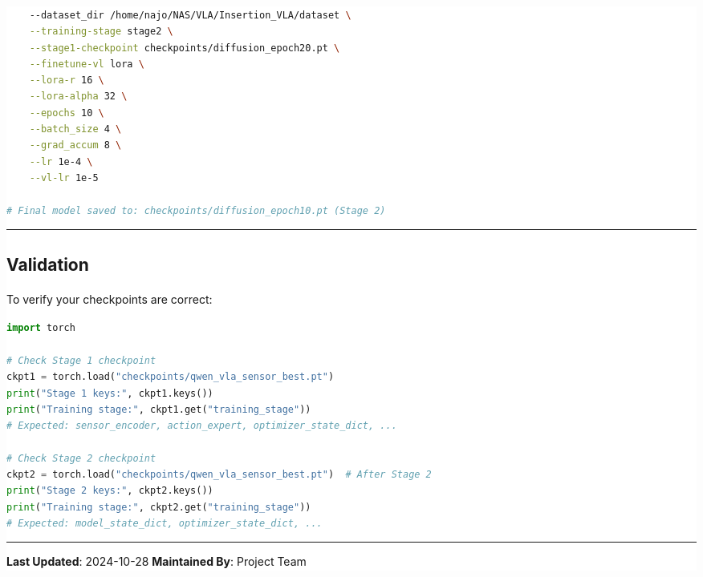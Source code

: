 ```bash
    --dataset_dir /home/najo/NAS/VLA/Insertion_VLA/dataset \
    --training-stage stage2 \
    --stage1-checkpoint checkpoints/diffusion_epoch20.pt \
    --finetune-vl lora \
    --lora-r 16 \
    --lora-alpha 32 \
    --epochs 10 \
    --batch_size 4 \
    --grad_accum 8 \
    --lr 1e-4 \
    --vl-lr 1e-5

# Final model saved to: checkpoints/diffusion_epoch10.pt (Stage 2)
```

---

## Validation

To verify your checkpoints are correct:

```python
import torch

# Check Stage 1 checkpoint
ckpt1 = torch.load("checkpoints/qwen_vla_sensor_best.pt")
print("Stage 1 keys:", ckpt1.keys())
print("Training stage:", ckpt1.get("training_stage"))
# Expected: sensor_encoder, action_expert, optimizer_state_dict, ...

# Check Stage 2 checkpoint
ckpt2 = torch.load("checkpoints/qwen_vla_sensor_best.pt")  # After Stage 2
print("Stage 2 keys:", ckpt2.keys())
print("Training stage:", ckpt2.get("training_stage"))
# Expected: model_state_dict, optimizer_state_dict, ...
```

---

**Last Updated**: 2024-10-28
**Maintained By**: Project Team
